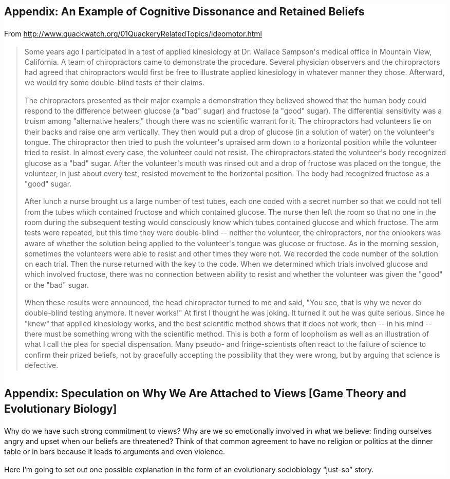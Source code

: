 ## Appendix: An Example of Cognitive Dissonance and Retained Beliefs

From http://www.quackwatch.org/01QuackeryRelatedTopics/ideomotor.html

> Some years ago I participated in a test of applied kinesiology at Dr. Wallace Sampson's medical office in Mountain View, California. A team of chiropractors came to demonstrate the procedure. Several physician observers and the chiropractors had agreed that chiropractors would first be free to illustrate applied kinesiology in whatever manner they chose. Afterward, we would try some double-blind tests of their claims.
> 
> The chiropractors presented as their major example a demonstration they believed showed that the human body could respond to the difference between glucose (a "bad" sugar) and fructose (a "good" sugar). The differential sensitivity was a truism among "alternative healers," though there was no scientific warrant for it. The chiropractors had volunteers lie on their backs and raise one arm vertically. They then would put a drop of glucose (in a solution of water) on the volunteer's tongue. The chiropractor then tried to push the volunteer's upraised arm down to a horizontal position while the volunteer tried to resist. In almost every case, the volunteer could not resist. The chiropractors stated the volunteer's body recognized glucose as a "bad" sugar. After the volunteer's mouth was rinsed out and a drop of fructose was placed on the tongue, the volunteer, in just about every test, resisted movement to the horizontal position. The body had recognized fructose as a "good" sugar.
> 
> After lunch a nurse brought us a large number of test tubes, each one coded with a secret number so that we could not tell from the tubes which contained fructose and which contained glucose. The nurse then left the room so that no one in the room during the subsequent testing would consciously know which tubes contained glucose and which fructose. The arm tests were repeated, but this time they were double-blind -- neither the volunteer, the chiropractors, nor the onlookers was aware of whether the solution being applied to the volunteer's tongue was glucose or fructose. As in the morning session, sometimes the volunteers were able to resist and other times they were not. We recorded the code number of the solution on each trial. Then the nurse returned with the key to the code. When we determined which trials involved glucose and which involved fructose, there was no connection between ability to resist and whether the volunteer was given the "good" or the "bad" sugar.
> 
> When these results were announced, the head chiropractor turned to me and said, "You see, that is why we never do double-blind testing anymore. It never works!" At first I thought he was joking. It turned it out he was quite serious. Since he "knew" that applied kinesiology works, and the best scientific method shows that it does not work, then -- in his mind -- there must be something wrong with the scientific method. This is both a form of loopholism as well as an illustration of what I call the plea for special dispensation. Many pseudo- and fringe-scientists often react to the failure of science to confirm their prized beliefs, not by gracefully accepting the possibility that they were wrong, but by arguing that science is defective.

## Appendix: Speculation on Why We Are Attached to Views [Game Theory and Evolutionary Biology]

Why do we have such strong commitment to views? Why are we so emotionally involved in what we believe: finding ourselves angry and upset when our beliefs are threatened? Think of that common agreement to have no religion or politics at the dinner table or in bars because it leads to arguments and even violence.

Here I’m going to set out one possible explanation in the form of an evolutionary sociobiology “just-so” story.


[^1]: http://plumvillage.org/mindfulness-practice/the-5-mindfulness-trainings/
[^2]:  See the definition of “ontological addiction” in Shonin, E., Van Gordon, W., & Griffiths, M. D. (2013a). Buddhist philosophy for the treatment of problem gambling. Journal of Behavioral Addictions, 2, 63–71.
[^3]: See e.g. http://www.buddhaweb.org/
[^a]: A summary of the evidence that the 1998 paper was defective and fraudulent can be found in https://www.ncbi.nlm.nih.gov/pmc/articles/PMC3136032 which links to most of the other papers on the topic. For numbers see e.g. http://www.jennymccarthybodycount.com/. "For example, following the unsubstantiated claims of a vaccination-autism link, many parents decided not to immunize their children, which has had dire consequences for both individuals and societies, including a marked increase in vaccine-preventable disease and hence preventable hospitalizations, deaths, and the unnecessary expenditure of large amounts of money for follow-up research and public-information campaigns aimed at rectifying the situ- ation (Larson et al., 2011; Poland & Spier, 2010; Ratzan, 2010)." [Lewandowsky et al 2012, p.107)
[^4]: [How Does Mindfulness Meditation Work? Proposing Mechanisms of Action From a Conceptual and Neural Perspective](http://citeseerx.ist.psu.edu/viewdoc/download?doi=10.1.1.477.2270&rep=rep1&type=pdf), and [Perspectives on Psychological Science , 2011 6: 537, Britta K. Hölzel, Sara W. Lazar, Tim Gard, Zev Schuman-Olivier, David R. Vago and Ulrich Ott](http://citeseerx.ist.psu.edu/viewdoc/download?doi=10.1.1.477.2270&rep=rep1&type=pdf)
